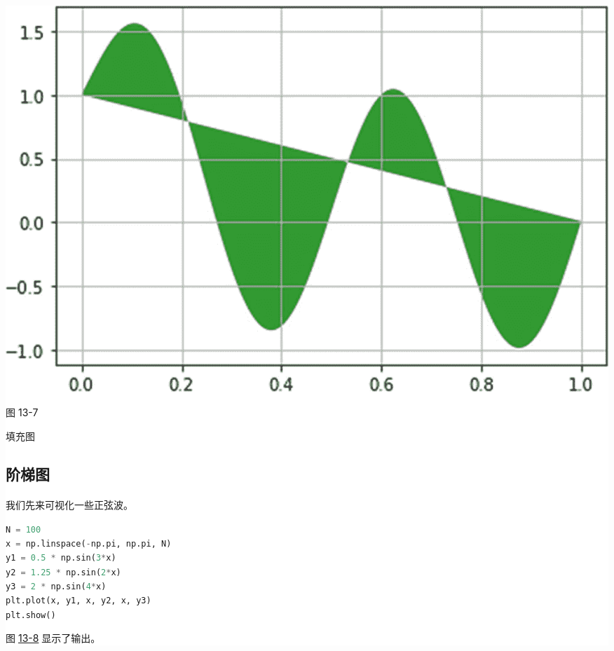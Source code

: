![img/515442_1_En_13_Fig7_HTML.jpg](img/515442_1_En_13_Fig7_HTML.jpg)

图 13-7

填充图

## 阶梯图

我们先来可视化一些正弦波。

```py
N = 100
x = np.linspace(-np.pi, np.pi, N)
y1 = 0.5 * np.sin(3*x)
y2 = 1.25 * np.sin(2*x)
y3 = 2 * np.sin(4*x)
plt.plot(x, y1, x, y2, x, y3)
plt.show()

```

图 [13-8](#Fig8) 显示了输出。
